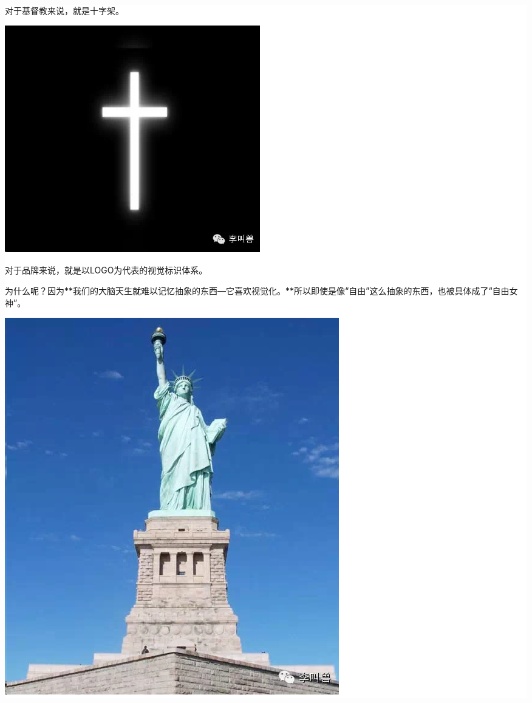 对于基督教来说，就是十字架。


![](./_image/2017-02-12-23-32-31.jpg)

对于品牌来说，就是以LOGO为代表的视觉标识体系。

为什么呢？因为**我们的大脑天生就难以记忆抽象的东西—它喜欢视觉化。**所以即使是像“自由”这么抽象的东西，也被具体成了“自由女神”。


![](./_image/2017-02-12-23-32-41.jpg)
